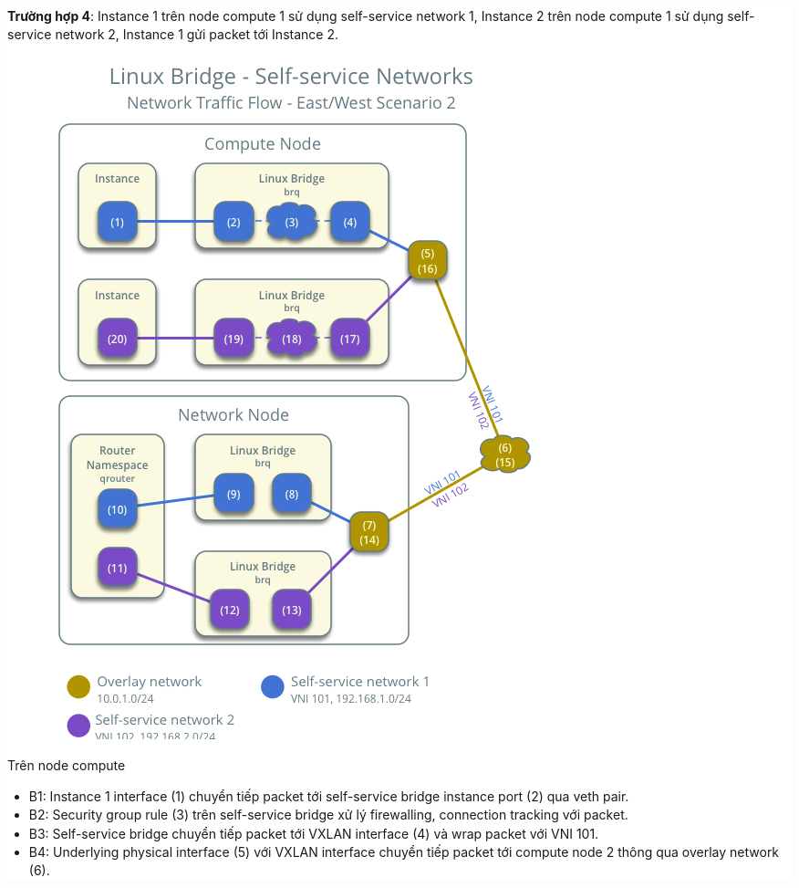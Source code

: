 **Trường hợp 4**: Instance 1 trên node compute 1 sử dụng self-service network 1, Instance 2 trên node compute 1 sử dụng self-service network 2, Instance 1 gửi packet tới Instance 2.

![linuxbridge-selfservice-differnet.png](images/linuxbridge-selfservice-differnet.png)

Trên node compute

- B1: Instance 1 interface (1) chuyển tiếp packet tới self-service bridge instance port (2) qua veth pair.
- B2: Security group rule (3) trên self-service bridge xử lý firewalling, connection tracking với packet.
- B3: Self-service bridge chuyển tiếp packet tới VXLAN interface (4) và wrap packet với VNI 101.
- B4: Underlying physical interface (5) với VXLAN interface chuyển tiếp packet tới compute node 2 thông qua overlay network (6).
